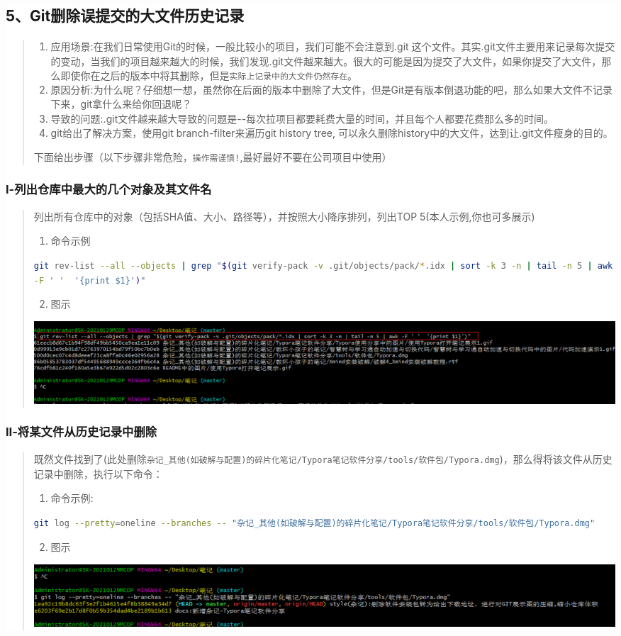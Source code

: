 
## 5、Git删除误提交的大文件历史记录

>1. 应用场景:在我们日常使用Git的时候，一般比较小的项目，我们可能不会注意到.git 这个文件。其实.git文件主要用来记录每次提交的变动，当我们的项目越来越大的时候，我们发现.git文件越来越大。很大的可能是因为提交了大文件，如果你提交了大文件，那么即使你在之后的版本中将其删除，但是`实际上记录中的大文件仍然存在`。
>2. 原因分析:为什么呢？仔细想一想，虽然你在后面的版本中删除了大文件，但是Git是有版本倒退功能的吧，那么如果大文件不记录下来，git拿什么来给你回退呢？
>3. 导致的问题:.git文件越来越大导致的问题是--每次拉项目都要耗费大量的时间，并且每个人都要花费那么多的时间。
>4. git给出了解决方案，使用git branch-filter来遍历git history tree, 可以永久删除history中的大文件，达到让.git文件瘦身的目的。
>
>下面给出步骤（以下步骤非常危险，`操作需谨慎!`,最好最好不要在公司项目中使用）

### Ⅰ-列出仓库中最大的几个对象及其文件名

>列出所有仓库中的对象（包括SHA值、大小、路径等），并按照大小降序排列，列出TOP 5(本人示例,你也可多展示)
>
>1. 命令示例
>
>   ```bash
>   git rev-list --all --objects | grep "$(git verify-pack -v .git/objects/pack/*.idx | sort -k 3 -n | tail -n 5 | awk -F ' '  '{print $1}')"
>   ```
>
>2. 图示
>
>   ![image-20210508171542001](A_Git详细学习笔记中的图片/列出仓库中最大的几个对象及其文件名.png)

### Ⅱ-将某文件从历史记录中删除

>既然文件找到了(此处删除`杂记_其他(如破解与配置)的碎片化笔记/Typora笔记软件分享/tools/软件包/Typora.dmg`)，那么得将该文件从历史记录中删除，执行以下命令：
>
>1. 命令示例:
>
>   ```bash
>   git log --pretty=oneline --branches -- "杂记_其他(如破解与配置)的碎片化笔记/Typora笔记软件分享/tools/软件包/Typora.dmg"
>   ```
>
>2. 图示
>
>   ![image-20210508171916951](A_Git详细学习笔记中的图片/image-20210508171916951.png)
